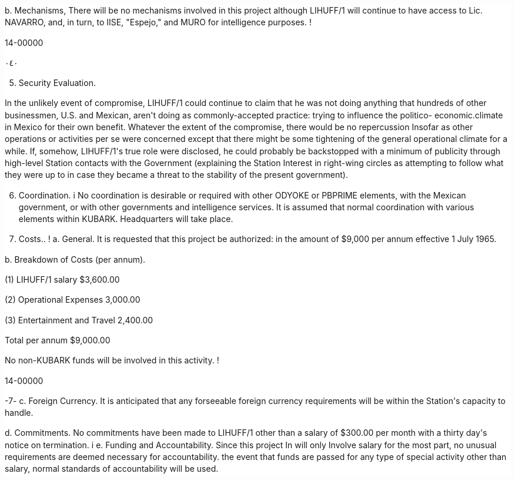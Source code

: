b. Mechanisms, There will be no mechanisms involved in this project although LIHUFF/1 will continue to have access to Lic. NAVARRO, and, in turn, to IISE, "Espejo," and MURO for intelligence purposes.
!

14-00000

٠٤٠

5. Security Evaluation.

In the unlikely event of compromise, LIHUFF/1 could continue to claim that he was not doing anything that hundreds of other businessmen, U.S. and Mexican, aren't doing as commonly-accepted practice: trying to influence the politico- economic.climate in Mexico for their own benefit. Whatever the extent of the compromise, there would be no repercussion Insofar as other operations or activities per se were concerned except that there might be some tightening of the general operational climate for a while. If, somehow, LIHUFF/1's true role were disclosed, he could probably be backstopped with a minimum of publicity through high-level Station contacts with the Government (explaining the Station Interest in right-wing circles as attempting to follow what they were up to in case they became a threat to the stability of the present government).

6. Coordination.
i
No coordination is desirable or required with other ODYOKE or PBPRIME elements, with the Mexican government, or with other governments and intelligence services. It is assumed that normal coordination with various elements within KUBARK. Headquarters will take place.

7. Costs..
!
a. General. It is requested that this project be authorized: in the amount of $9,000 per annum effective 1 July 1965.

b. Breakdown of Costs (per annum).

(1) LIHUFF/1 salary $3,600.00

(2) Operational Expenses 3,000.00

(3) Entertainment and Travel 2,400.00

Total per annum $9,000.00

No non-KUBARK funds will be involved in this activity.
!

14-00000

-7-
c. Foreign Currency. It is anticipated that any forseeable foreign currency requirements will be within the Station's capacity to handle.

d. Commitments. No commitments have been made to LIHUFF/1 other than a salary of $300.00 per month with a thirty day's notice on termination.
i
e. Funding and Accountability. Since this project In will only Involve salary for the most part, no unusual requirements are deemed necessary for accountability. the event that funds are passed for any type of special activity other than salary, normal standards of accountability will be used.
